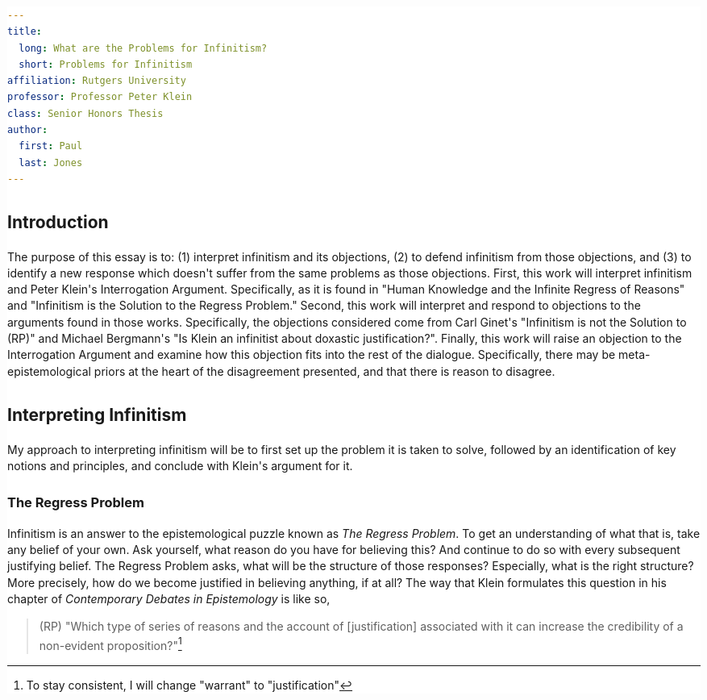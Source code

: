 ```yaml
---
title: 
  long: What are the Problems for Infinitism?
  short: Problems for Infinitism
affiliation: Rutgers University
professor: Professor Peter Klein
class: Senior Honors Thesis
author: 
  first: Paul
  last: Jones
---
```


Introduction
------------

The purpose of this essay is to: (1) interpret infinitism and its
objections, (2) to defend infinitism from those objections, and (3) to
identify a new response which doesn't suffer from the same problems as
those objections. First, this work will interpret infinitism and Peter
Klein's Interrogation Argument. Specifically, as it is found in "Human
Knowledge and the Infinite Regress of Reasons" and "Infinitism is the
Solution to the Regress Problem." Second, this work will interpret and
respond to objections to the arguments found in those works.
Specifically, the objections considered come from Carl Ginet's
"Infinitism is not the Solution to (RP)" and Michael Bergmann's "Is
Klein an infinitist about doxastic justification?". Finally, this work
will raise an objection to the Interrogation Argument and examine how
this objection fits into the rest of the dialogue. Specifically, there
may be meta-epistemological priors at the heart of the disagreement
presented, and that there is reason to disagree.

Interpreting Infinitism
-----------------------

My approach to interpreting infinitism will be to first set up the
problem it is taken to solve, followed by an identification of key
notions and principles, and conclude with Klein's argument for it.

### The Regress Problem

Infinitism is an answer to the epistemological puzzle known as *The
Regress Problem*. To get an understanding of what that is, take any
belief of your own. Ask yourself, what reason do you have for believing
this? And continue to do so with every subsequent justifying belief. The
Regress Problem asks, what will be the structure of those responses?
Especially, what is the right structure? More precisely, how do we
become justified in believing anything, if at all? The way that Klein
formulates this question in his chapter of *Contemporary Debates in
Epistemology* is like so,

> (RP) "Which type of series of reasons and the account of
> [justification] associated with it can increase the credibility of a
> non-evident proposition?"[^1]


[^1]: To stay consistent, I will change "warrant" to "justification"
[^2]: There are, however, mainstream epistemologists who reject the
[^3]: This is a very interesting aside found in Ginet, and I ask that
[^4]: The causal theorist is welcome to disagree here, as intuitions do
[^5]: Some suggestions that motivate (2) from Goldman's 1976